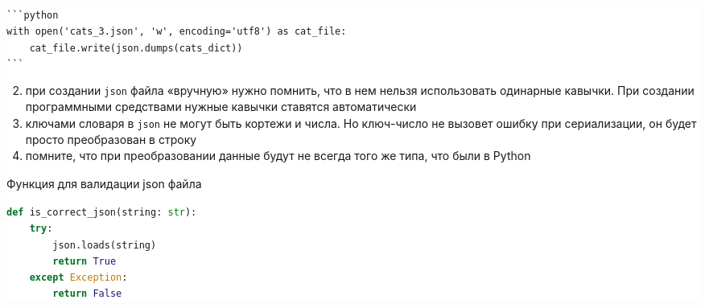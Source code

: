     ```python
    with open('cats_3.json', 'w', encoding='utf8') as cat_file:
        cat_file.write(json.dumps(cats_dict))
    ```
    
2. при создании `json` файла «вручную» нужно помнить, что в нем нельзя использовать одинарные кавычки. При создании программными средствами нужные кавычки ставятся автоматически
3. ключами словаря в `json` не могут быть кортежи и числа. Но ключ-число не вызовет ошибку при сериализации, он будет просто преобразован в строку
4. помните, что при преобразовании данные будут не всегда того же типа, что были в Python


Функция для валидации json файла
```python
def is_correct_json(string: str):
    try:
        json.loads(string)
        return True
    except Exception:
        return False
```